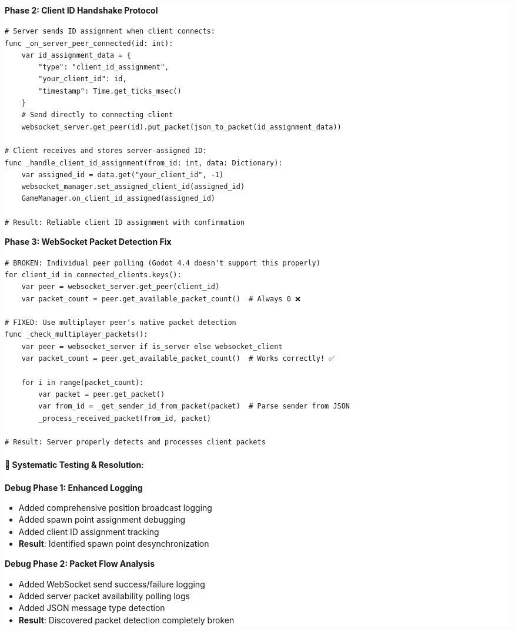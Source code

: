 **Phase 2: Client ID Handshake Protocol**
```gdscript
# Server sends ID assignment when client connects:
func _on_server_peer_connected(id: int):
    var id_assignment_data = {
        "type": "client_id_assignment",
        "your_client_id": id,
        "timestamp": Time.get_ticks_msec()
    }
    # Send directly to connecting client
    websocket_server.get_peer(id).put_packet(json_to_packet(id_assignment_data))

# Client receives and stores server-assigned ID:
func _handle_client_id_assignment(from_id: int, data: Dictionary):
    var assigned_id = data.get("your_client_id", -1)
    websocket_manager.set_assigned_client_id(assigned_id)
    GameManager.on_client_id_assigned(assigned_id)

# Result: Reliable client ID assignment with confirmation
```

**Phase 3: WebSocket Packet Detection Fix**
```gdscript
# BROKEN: Individual peer polling (Godot 4.4 doesn't support this properly)
for client_id in connected_clients.keys():
    var peer = websocket_server.get_peer(client_id)
    var packet_count = peer.get_available_packet_count()  # Always 0 ❌

# FIXED: Use multiplayer peer's native packet detection
func _check_multiplayer_packets():
    var peer = websocket_server if is_server else websocket_client
    var packet_count = peer.get_available_packet_count()  # Works correctly! ✅
    
    for i in range(packet_count):
        var packet = peer.get_packet()
        var from_id = _get_sender_id_from_packet(packet)  # Parse sender from JSON
        _process_received_packet(from_id, packet)

# Result: Server properly detects and processes client packets
```

#### **🧪 Systematic Testing & Resolution:**

**Debug Phase 1: Enhanced Logging**
- Added comprehensive position broadcast logging
- Added spawn point assignment debugging  
- Added client ID assignment tracking
- **Result**: Identified spawn point desynchronization

**Debug Phase 2: Packet Flow Analysis**
- Added WebSocket send success/failure logging
- Added server packet availability polling logs
- Added JSON message type detection
- **Result**: Discovered packet detection completely broken
